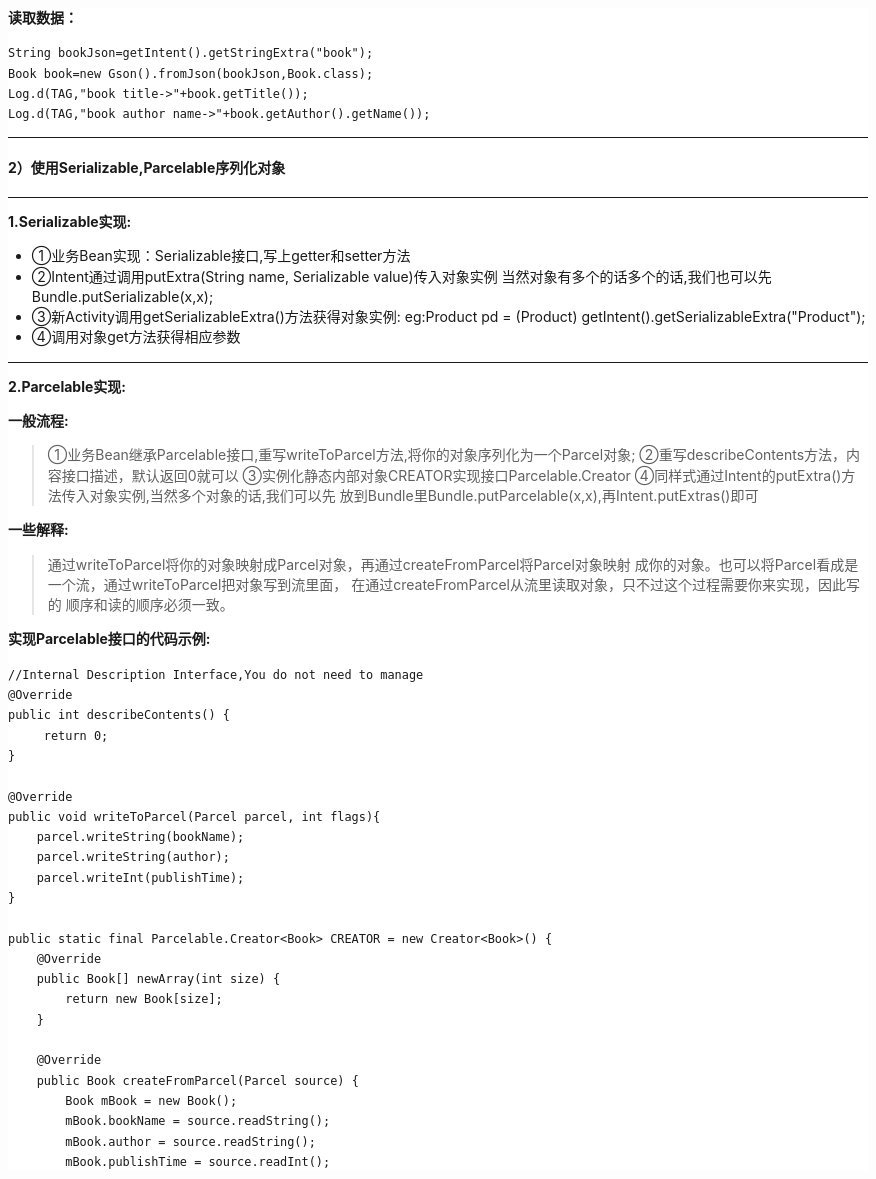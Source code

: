 **读取数据：**

```
String bookJson=getIntent().getStringExtra("book");
Book book=new Gson().fromJson(bookJson,Book.class);
Log.d(TAG,"book title->"+book.getTitle());
Log.d(TAG,"book author name->"+book.getAuthor().getName());
```

------

#### 2）使用Serializable,Parcelable序列化对象

------

**1.Serializable实现:**

* ①业务Bean实现：Serializable接口,写上getter和setter方法
* ②Intent通过调用putExtra(String name, Serializable value)传入对象实例 当然对象有多个的话多个的话,我们也可以先Bundle.putSerializable(x,x);
* ③新Activity调用getSerializableExtra()方法获得对象实例: eg:Product pd = (Product) getIntent().getSerializableExtra("Product");
* ④调用对象get方法获得相应参数

------

**2.Parcelable实现:**

**一般流程:**

> ①业务Bean继承Parcelable接口,重写writeToParcel方法,将你的对象序列化为一个Parcel对象;
> ②重写describeContents方法，内容接口描述，默认返回0就可以
> ③实例化静态内部对象CREATOR实现接口Parcelable.Creator
> ④同样式通过Intent的putExtra()方法传入对象实例,当然多个对象的话,我们可以先 放到Bundle里Bundle.putParcelable(x,x),再Intent.putExtras()即可

**一些解释:**

> 通过writeToParcel将你的对象映射成Parcel对象，再通过createFromParcel将Parcel对象映射 成你的对象。也可以将Parcel看成是一个流，通过writeToParcel把对象写到流里面， 在通过createFromParcel从流里读取对象，只不过这个过程需要你来实现，因此写的 顺序和读的顺序必须一致。

**实现Parcelable接口的代码示例:**

```
//Internal Description Interface,You do not need to manage  
@Override  
public int describeContents() {  
     return 0;  
}  
       
@Override  
public void writeToParcel(Parcel parcel, int flags){  
    parcel.writeString(bookName);  
    parcel.writeString(author);  
    parcel.writeInt(publishTime);  
}  

public static final Parcelable.Creator<Book> CREATOR = new Creator<Book>() {  
    @Override  
    public Book[] newArray(int size) {  
        return new Book[size];  
    }  
          
    @Override  
    public Book createFromParcel(Parcel source) {  
        Book mBook = new Book();    
        mBook.bookName = source.readString();   
        mBook.author = source.readString();    
        mBook.publishTime = source.readInt();   
```